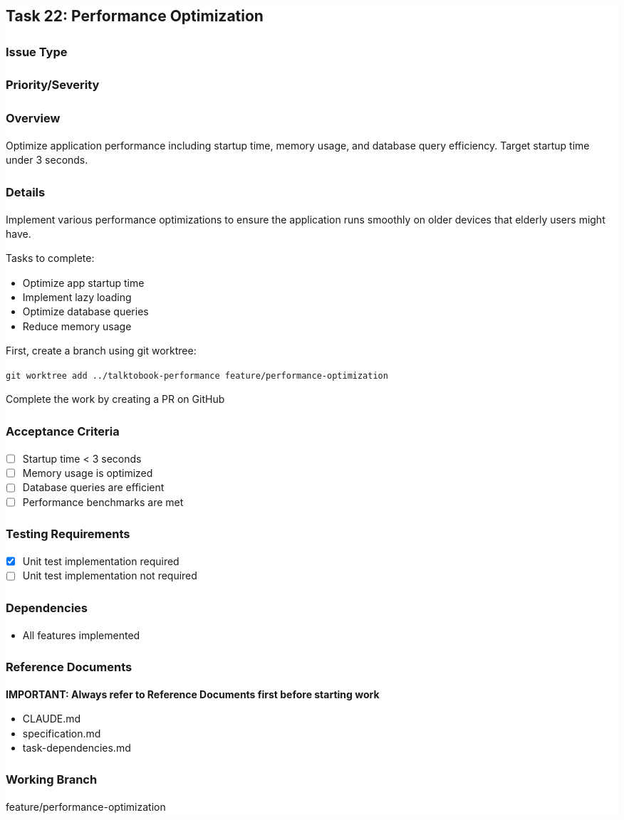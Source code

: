 
## Task 22: Performance Optimization

### Issue Type

### Priority/Severity

### Overview
Optimize application performance including startup time, memory usage, and database query efficiency. Target startup time under 3 seconds.

### Details
Implement various performance optimizations to ensure the application runs smoothly on older devices that elderly users might have.

Tasks to complete:
- Optimize app startup time
- Implement lazy loading
- Optimize database queries
- Reduce memory usage

First, create a branch using git worktree:
```
git worktree add ../talktobook-performance feature/performance-optimization
```
Complete the work by creating a PR on GitHub

### Acceptance Criteria
- [ ] Startup time < 3 seconds
- [ ] Memory usage is optimized
- [ ] Database queries are efficient
- [ ] Performance benchmarks are met

### Testing Requirements
- [x] Unit test implementation required
- [ ] Unit test implementation not required

### Dependencies
- All features implemented

### Reference Documents
**IMPORTANT: Always refer to Reference Documents first before starting work**

- CLAUDE.md
- specification.md
- task-dependencies.md

### Working Branch
feature/performance-optimization
